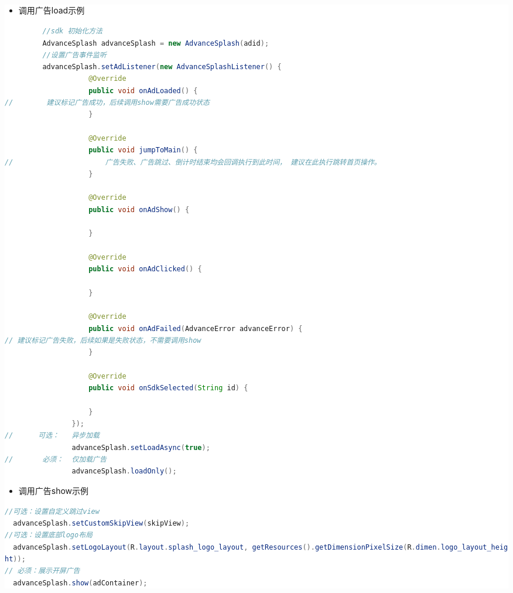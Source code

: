 - 调用广告load示例

```java
         //sdk 初始化方法
         AdvanceSplash advanceSplash = new AdvanceSplash(adid);
         //设置广告事件监听
         advanceSplash.setAdListener(new AdvanceSplashListener() {
                    @Override
                    public void onAdLoaded() {
//        建议标记广告成功，后续调用show需要广告成功状态
                    }

                    @Override
                    public void jumpToMain() {
//                      广告失败、广告跳过、倒计时结束均会回调执行到此时间， 建议在此执行跳转首页操作。
                    }

                    @Override
                    public void onAdShow() {

                    }

                    @Override
                    public void onAdClicked() {

                    }

                    @Override
                    public void onAdFailed(AdvanceError advanceError) {
// 建议标记广告失败，后续如果是失败状态，不需要调用show
                    }

                    @Override
                    public void onSdkSelected(String id) {

                    }
                });
//      可选：   异步加载
                advanceSplash.setLoadAsync(true);
//       必须：  仅加载广告
                advanceSplash.loadOnly();
```

- 调用广告show示例


```java
//可选：设置自定义跳过view
  advanceSplash.setCustomSkipView(skipView);
//可选：设置底部logo布局
  advanceSplash.setLogoLayout(R.layout.splash_logo_layout, getResources().getDimensionPixelSize(R.dimen.logo_layout_height));
// 必须：展示开屏广告
  advanceSplash.show(adContainer);
```
